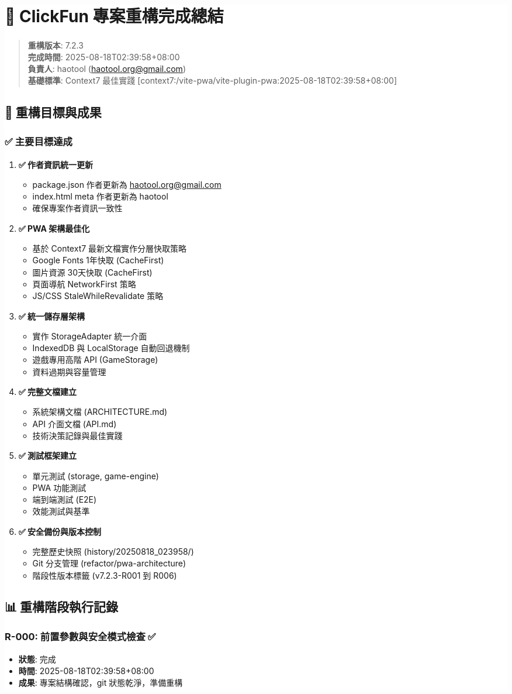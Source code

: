 # 🔧 ClickFun 專案重構完成總結

> **重構版本**: 7.2.3  
> **完成時間**: 2025-08-18T02:39:58+08:00  
> **負責人**: haotool (haotool.org@gmail.com)  
> **基礎標準**: Context7 最佳實踐 [context7:/vite-pwa/vite-plugin-pwa:2025-08-18T02:39:58+08:00]

## 🎯 重構目標與成果

### ✅ 主要目標達成

1. **✅ 作者資訊統一更新**
   - package.json 作者更新為 haotool.org@gmail.com
   - index.html meta 作者更新為 haotool
   - 確保專案作者資訊一致性

2. **✅ PWA 架構最佳化**
   - 基於 Context7 最新文檔實作分層快取策略
   - Google Fonts 1年快取 (CacheFirst)
   - 圖片資源 30天快取 (CacheFirst)
   - 頁面導航 NetworkFirst 策略
   - JS/CSS StaleWhileRevalidate 策略

3. **✅ 統一儲存層架構**
   - 實作 StorageAdapter 統一介面
   - IndexedDB 與 LocalStorage 自動回退機制
   - 遊戲專用高階 API (GameStorage)
   - 資料過期與容量管理

4. **✅ 完整文檔建立**
   - 系統架構文檔 (ARCHITECTURE.md)
   - API 介面文檔 (API.md)
   - 技術決策記錄與最佳實踐

5. **✅ 測試框架建立**
   - 單元測試 (storage, game-engine)
   - PWA 功能測試
   - 端到端測試 (E2E)
   - 效能測試與基準

6. **✅ 安全備份與版本控制**
   - 完整歷史快照 (history/20250818_023958/)
   - Git 分支管理 (refactor/pwa-architecture)
   - 階段性版本標籤 (v7.2.3-R001 到 R006)

## 📊 重構階段執行記錄

### R-000: 前置參數與安全模式檢查 ✅

- **狀態**: 完成
- **時間**: 2025-08-18T02:39:58+08:00
- **成果**: 專案結構確認，git 狀態乾淨，準備重構
